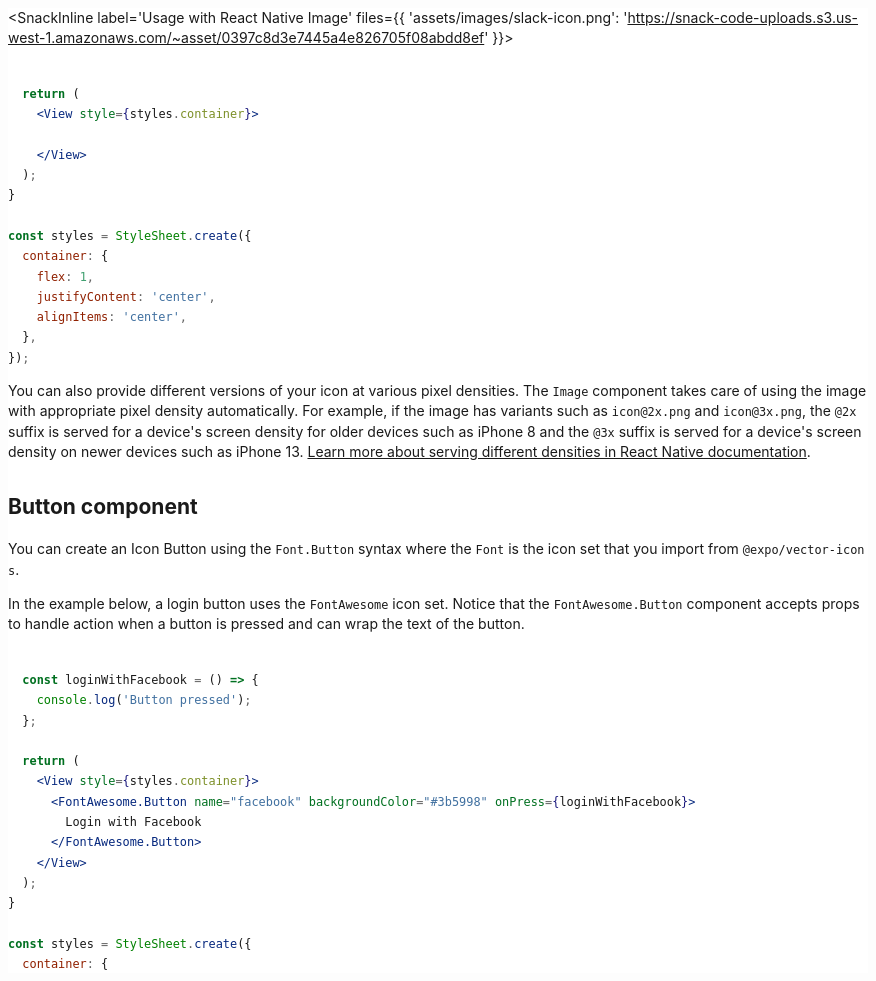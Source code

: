 </SnackInline>

</Tab>

<Tab label="React Native Image">

<SnackInline
  label='Usage with React Native Image'
  files={{
    'assets/images/slack-icon.png': 'https://snack-code-uploads.s3.us-west-1.amazonaws.com/~asset/0397c8d3e7445a4e826705f08abdd8ef'
  }}>

```jsx

  return (
    <View style={styles.container}>
      
    </View>
  );
}

const styles = StyleSheet.create({
  container: {
    flex: 1,
    justifyContent: 'center',
    alignItems: 'center',
  },
});
```

</SnackInline>

</Tab>

You can also provide different versions of your icon at various pixel densities. The `Image` component takes care of using the image with appropriate pixel density automatically. For example, if the image has variants such as `icon@2x.png` and `icon@3x.png`, the `@2x` suffix is served for a device's screen density for older devices such as iPhone 8 and the `@3x` suffix is served for a device's screen density on newer devices such as iPhone 13. [Learn more about serving different densities in React Native documentation](https://reactnative.dev/docs/images#static-image-resources).

## Button component

You can create an Icon Button using the `Font.Button` syntax where the `Font` is the icon set that you import from `@expo/vector-icons`.

In the example below, a login button uses the `FontAwesome` icon set. Notice that the `FontAwesome.Button` component accepts props to handle action when a button is pressed and can wrap the text of the button.

```jsx

  const loginWithFacebook = () => {
    console.log('Button pressed');
  };

  return (
    <View style={styles.container}>
      <FontAwesome.Button name="facebook" backgroundColor="#3b5998" onPress={loginWithFacebook}>
        Login with Facebook
      </FontAwesome.Button>
    </View>
  );
}

const styles = StyleSheet.create({
  container: {
```